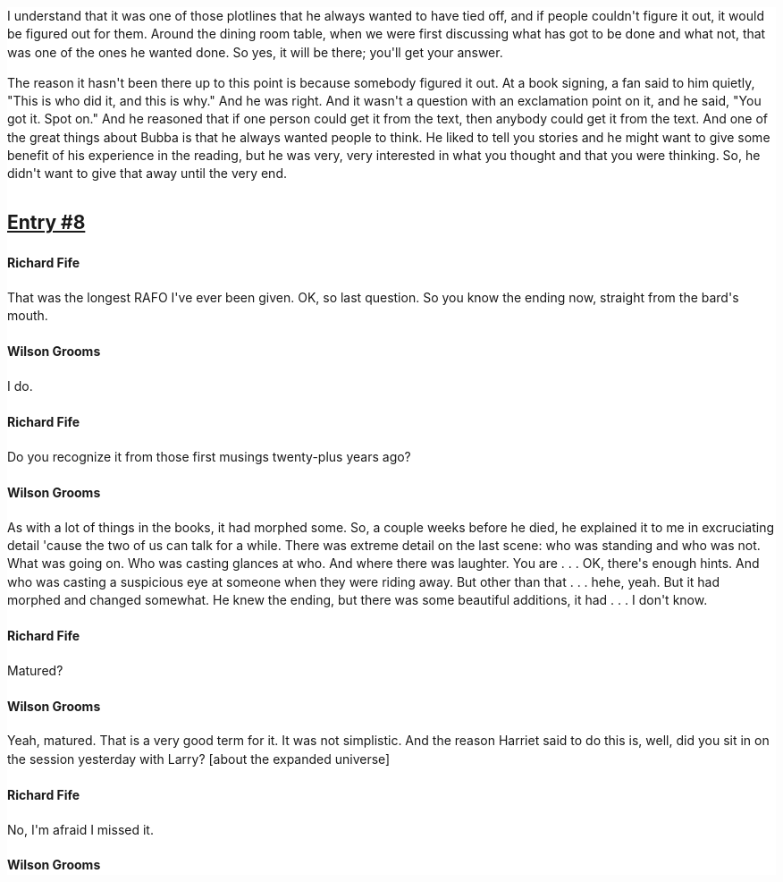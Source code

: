 I understand that it was one of those plotlines that he always wanted to have tied off, and if people couldn't figure it out, it would be figured out for them. Around the dining room table, when we were first discussing what has got to be done and what not, that was one of the ones he wanted done. So yes, it will be there; you'll get your answer.

The reason it hasn't been there up to this point is because somebody figured it out. At a book signing, a fan said to him quietly, "This is who did it, and this is why." And he was right. And it wasn't a question with an exclamation point on it, and he said, "You got it. Spot on." And he reasoned that if one person could get it from the text, then anybody could get it from the text. And one of the great things about Bubba is that he always wanted people to think. He liked to tell you stories and he might want to give some benefit of his experience in the reading, but he was very, very interested in what you thought and that you were thinking. So, he didn't want to give that away until the very end.

## [Entry #8](./t-514/8)

#### Richard Fife

That was the longest RAFO I've ever been given. OK, so last question. So you know the ending now, straight from the bard's mouth.

#### Wilson Grooms

I do.

#### Richard Fife

Do you recognize it from those first musings twenty-plus years ago?

#### Wilson Grooms

As with a lot of things in the books, it had morphed some. So, a couple weeks before he died, he explained it to me in excruciating detail 'cause the two of us can talk for a while. There was extreme detail on the last scene: who was standing and who was not. What was going on. Who was casting glances at who. And where there was laughter. You are . . . OK, there's enough hints. And who was casting a suspicious eye at someone when they were riding away. But other than that . . . hehe, yeah. But it had morphed and changed somewhat. He knew the ending, but there was some beautiful additions, it had . . . I don't know.

#### Richard Fife

Matured?

#### Wilson Grooms

Yeah, matured. That is a very good term for it. It was not simplistic. And the reason Harriet said to do this is, well, did you sit in on the session yesterday with Larry? [about the expanded universe]

#### Richard Fife

No, I'm afraid I missed it.

#### Wilson Grooms
